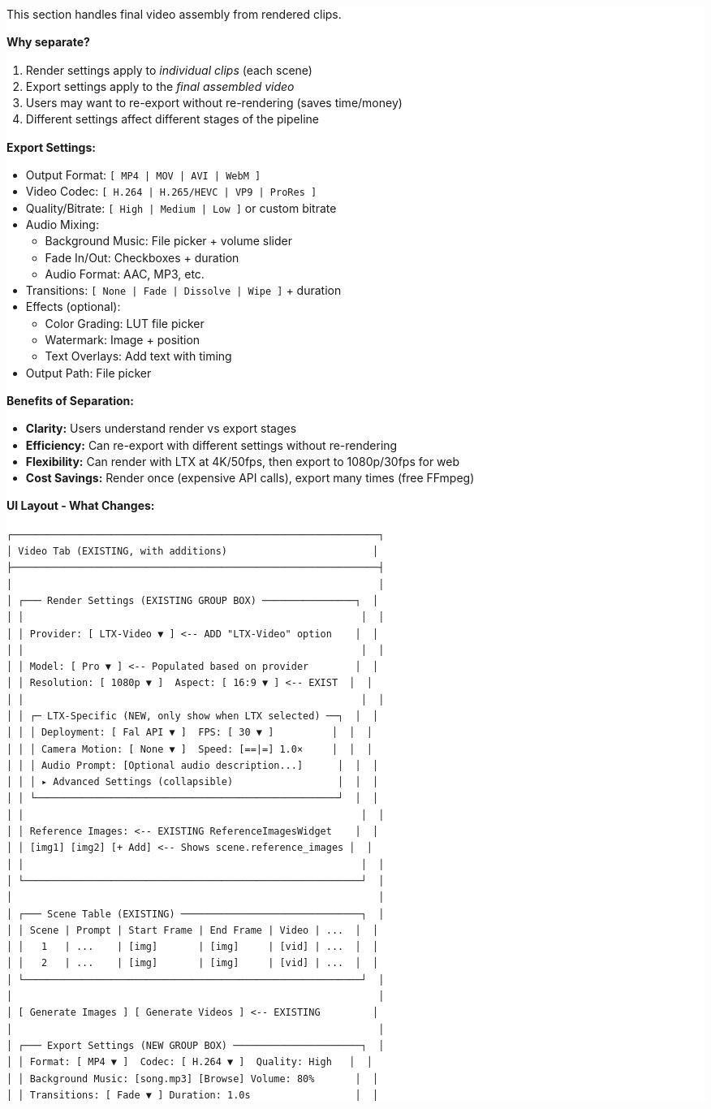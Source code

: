 This section handles final video assembly from rendered clips.

**Why separate?**
1. Render settings apply to *individual clips* (each scene)
2. Export settings apply to the *final assembled video*
3. Users may want to re-export without re-rendering (saves time/money)
4. Different settings affect different stages of the pipeline

**Export Settings:**
- Output Format: `[ MP4 | MOV | AVI | WebM ]`
- Video Codec: `[ H.264 | H.265/HEVC | VP9 | ProRes ]`
- Quality/Bitrate: `[ High | Medium | Low ]` or custom bitrate
- Audio Mixing:
  - Background Music: File picker + volume slider
  - Fade In/Out: Checkboxes + duration
  - Audio Format: AAC, MP3, etc.
- Transitions: `[ None | Fade | Dissolve | Wipe ]` + duration
- Effects (optional):
  - Color Grading: LUT file picker
  - Watermark: Image + position
  - Text Overlays: Add text with timing
- Output Path: File picker

**Benefits of Separation:**
- **Clarity:** Users understand render vs export stages
- **Efficiency:** Can re-export with different settings without re-rendering
- **Flexibility:** Can render with LTX at 4K/50fps, then export to 1080p/30fps for web
- **Cost Savings:** Render once (expensive API calls), export many times (free FFmpeg)

**UI Layout - What Changes:**
```
┌───────────────────────────────────────────────────────────────┐
│ Video Tab (EXISTING, with additions)                         │
├───────────────────────────────────────────────────────────────┤
│                                                               │
│ ┌─── Render Settings (EXISTING GROUP BOX) ────────────────┐  │
│ │                                                          │  │
│ │ Provider: [ LTX-Video ▼ ] <-- ADD "LTX-Video" option    │  │
│ │                                                          │  │
│ │ Model: [ Pro ▼ ] <-- Populated based on provider        │  │
│ │ Resolution: [ 1080p ▼ ]  Aspect: [ 16:9 ▼ ] <-- EXIST  │  │
│ │                                                          │  │
│ │ ┌─ LTX-Specific (NEW, only show when LTX selected) ──┐  │  │
│ │ │ Deployment: [ Fal API ▼ ]  FPS: [ 30 ▼ ]          │  │  │
│ │ │ Camera Motion: [ None ▼ ]  Speed: [==|=] 1.0×     │  │  │
│ │ │ Audio Prompt: [Optional audio description...]      │  │  │
│ │ │ ▸ Advanced Settings (collapsible)                  │  │  │
│ │ └────────────────────────────────────────────────────┘  │  │
│ │                                                          │  │
│ │ Reference Images: <-- EXISTING ReferenceImagesWidget    │  │
│ │ [img1] [img2] [+ Add] <-- Shows scene.reference_images │  │
│ │                                                          │  │
│ └──────────────────────────────────────────────────────────┘  │
│                                                               │
│ ┌─── Scene Table (EXISTING) ───────────────────────────────┐  │
│ │ Scene | Prompt | Start Frame | End Frame | Video | ...  │  │
│ │   1   | ...    | [img]       | [img]     | [vid] | ...  │  │
│ │   2   | ...    | [img]       | [img]     | [vid] | ...  │  │
│ └──────────────────────────────────────────────────────────┘  │
│                                                               │
│ [ Generate Images ] [ Generate Videos ] <-- EXISTING         │
│                                                               │
│ ┌─── Export Settings (NEW GROUP BOX) ──────────────────────┐  │
│ │ Format: [ MP4 ▼ ]  Codec: [ H.264 ▼ ]  Quality: High   │  │
│ │ Background Music: [song.mp3] [Browse] Volume: 80%       │  │
│ │ Transitions: [ Fade ▼ ] Duration: 1.0s                  │  │
```